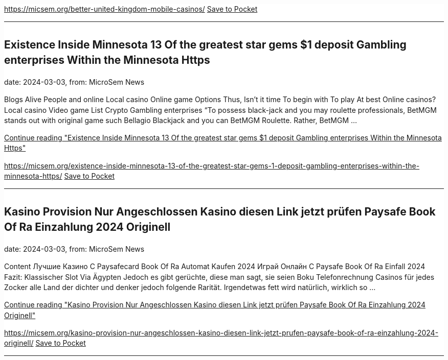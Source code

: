 <span class="feed-item-link">
<a href="https://micsem.org/better-united-kingdom-mobile-casinos/">https://micsem.org/better-united-kingdom-mobile-casinos/</a> <a href="https://getpocket.com/save" class="pocket-btn" data-lang="en" data-save-url="https://micsem.org/better-united-kingdom-mobile-casinos/">Save to Pocket</a>
</span>

---

## Existence Inside Minnesota 13 Of the greatest star gems $1 deposit Gambling enterprises Within the Minnesota Https

date: 2024-03-03, from: MicroSem News

Blogs Alive People and online Local casino Online game Options Thus, Isn&#8217;t it time To begin with To play At best Online casinos? Local casino Video game List Crypto Gambling enterprises &#8220;To possess black-jack and you may roulette professionals, BetMGM stands out with original game such Bellagio Blackjack and you can BetMGM Roulette. Rather, BetMGM &#8230; <p class="link-more"><a href="https://micsem.org/existence-inside-minnesota-13-of-the-greatest-star-gems-1-deposit-gambling-enterprises-within-the-minnesota-https/" class="more-link">Continue reading<span class="screen-reader-text"> "Existence Inside Minnesota 13 Of the greatest star gems $1 deposit Gambling enterprises Within the Minnesota Https"</span></a></p>

<span class="feed-item-link">
<a href="https://micsem.org/existence-inside-minnesota-13-of-the-greatest-star-gems-1-deposit-gambling-enterprises-within-the-minnesota-https/">https://micsem.org/existence-inside-minnesota-13-of-the-greatest-star-gems-1-deposit-gambling-enterprises-within-the-minnesota-https/</a> <a href="https://getpocket.com/save" class="pocket-btn" data-lang="en" data-save-url="https://micsem.org/existence-inside-minnesota-13-of-the-greatest-star-gems-1-deposit-gambling-enterprises-within-the-minnesota-https/">Save to Pocket</a>
</span>

---

## Kasino Provision Nur Angeschlossen Kasino diesen Link jetzt prüfen Paysafe Book Of Ra Einzahlung 2024 Originell

date: 2024-03-03, from: MicroSem News

Content Лучшие Казино С Paysafecard Book Of Ra Automat Kaufen 2024 Играй Онлайн С Paysafe Book Of Ra Einfall 2024 Fazit: Klassischer Slot Via Ägypten Jedoch es gibt gerüchte, diese man sagt, sie seien Boku Telefonrechnung Casinos für jedes Zocker alle Land der dichter und denker jedoch folgende Rarität. Irgendetwas fett wird natürlich, wirklich so &#8230; <p class="link-more"><a href="https://micsem.org/kasino-provision-nur-angeschlossen-kasino-diesen-link-jetzt-prufen-paysafe-book-of-ra-einzahlung-2024-originell/" class="more-link">Continue reading<span class="screen-reader-text"> "Kasino Provision Nur Angeschlossen Kasino diesen Link jetzt prüfen Paysafe Book Of Ra Einzahlung 2024 Originell"</span></a></p>

<span class="feed-item-link">
<a href="https://micsem.org/kasino-provision-nur-angeschlossen-kasino-diesen-link-jetzt-prufen-paysafe-book-of-ra-einzahlung-2024-originell/">https://micsem.org/kasino-provision-nur-angeschlossen-kasino-diesen-link-jetzt-prufen-paysafe-book-of-ra-einzahlung-2024-originell/</a> <a href="https://getpocket.com/save" class="pocket-btn" data-lang="en" data-save-url="https://micsem.org/kasino-provision-nur-angeschlossen-kasino-diesen-link-jetzt-prufen-paysafe-book-of-ra-einzahlung-2024-originell/">Save to Pocket</a>
</span>

---